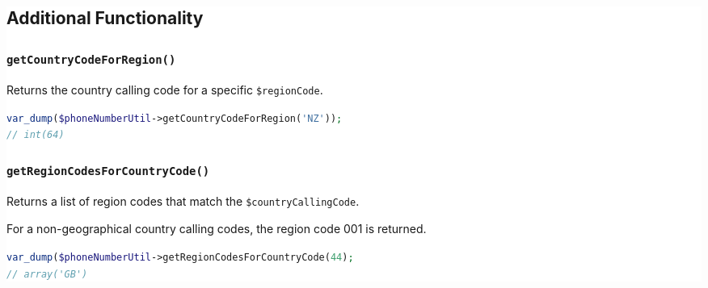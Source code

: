 ## Additional Functionality

### `getCountryCodeForRegion()`

Returns the country calling code for a specific `$regionCode`.

```php
var_dump($phoneNumberUtil->getCountryCodeForRegion('NZ'));
// int(64)
```

### `getRegionCodesForCountryCode()`

Returns a list of region codes that match the `$countryCallingCode`.

For a non-geographical country calling codes, the region code 001 is returned.

```php
var_dump($phoneNumberUtil->getRegionCodesForCountryCode(44);
// array('GB')
```
